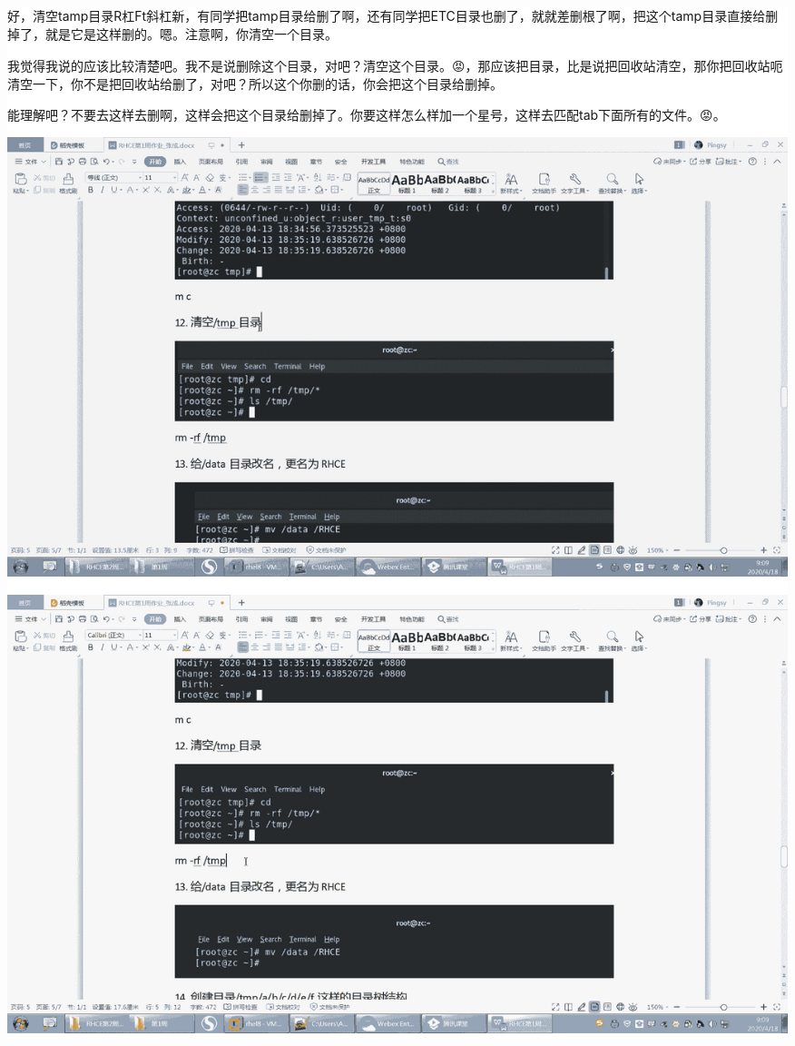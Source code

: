 好，清空tamp目录R杠Ft斜杠新，有同学把tamp目录给删了啊，还有同学把ETC目录也删了，就就差删根了啊，把这个tamp目录直接给删掉了，就是它是这样删的。嗯。注意啊，你清空一个目录。

我觉得我说的应该比较清楚吧。我不是说删除这个目录，对吧？清空这个目录。😡，那应该把目录，比是说把回收站清空，那你把回收站呃清空一下，你不是把回收站给删了，对吧？所以这个你删的话，你会把这个目录给删掉。

能理解吧？不要去这样去删啊，这样会把这个目录给删掉了。你要这样怎么样加一个星号，这样去匹配tab下面所有的文件。😡。



![](img/75913d9b529ccb2dd790655e19c8cd59_72.png)

![](img/75913d9b529ccb2dd790655e19c8cd59_73.png)
